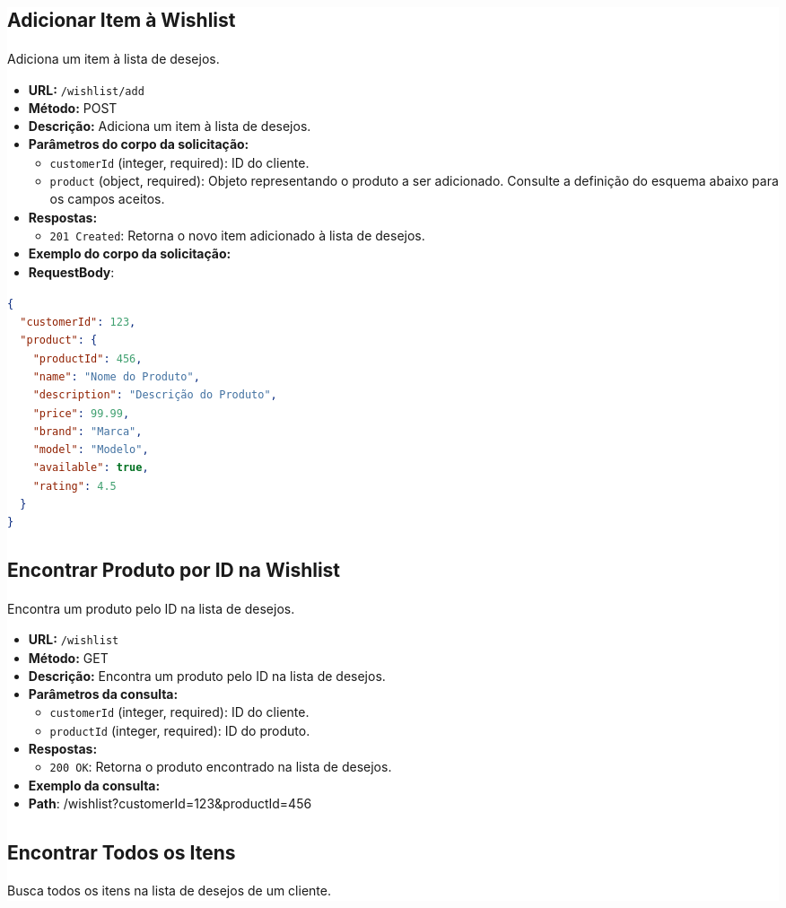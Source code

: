 ## Adicionar Item à Wishlist

Adiciona um item à lista de desejos.

- **URL:** `/wishlist/add`
- **Método:** POST
- **Descrição:** Adiciona um item à lista de desejos.
- **Parâmetros do corpo da solicitação:**
    - `customerId` (integer, required): ID do cliente.
    - `product` (object, required): Objeto representando o produto a ser adicionado. Consulte a definição do esquema abaixo para os campos aceitos.
- **Respostas:**
    - `201 Created`: Retorna o novo item adicionado à lista de desejos.
- **Exemplo do corpo da solicitação:**
- **RequestBody**:

```json
{
  "customerId": 123,
  "product": {
    "productId": 456,
    "name": "Nome do Produto",
    "description": "Descrição do Produto",
    "price": 99.99,
    "brand": "Marca",
    "model": "Modelo",
    "available": true,
    "rating": 4.5
  }
}
```

## Encontrar Produto por ID na Wishlist

Encontra um produto pelo ID na lista de desejos.

- **URL:** `/wishlist`
- **Método:** GET
- **Descrição:** Encontra um produto pelo ID na lista de desejos.
- **Parâmetros da consulta:**
    - `customerId` (integer, required): ID do cliente.
    - `productId` (integer, required): ID do produto.
- **Respostas:**
    - `200 OK`: Retorna o produto encontrado na lista de desejos.
- **Exemplo da consulta:**
- **Path**: /wishlist?customerId=123&productId=456




## Encontrar Todos os Itens

Busca todos os itens na lista de desejos de um cliente.
